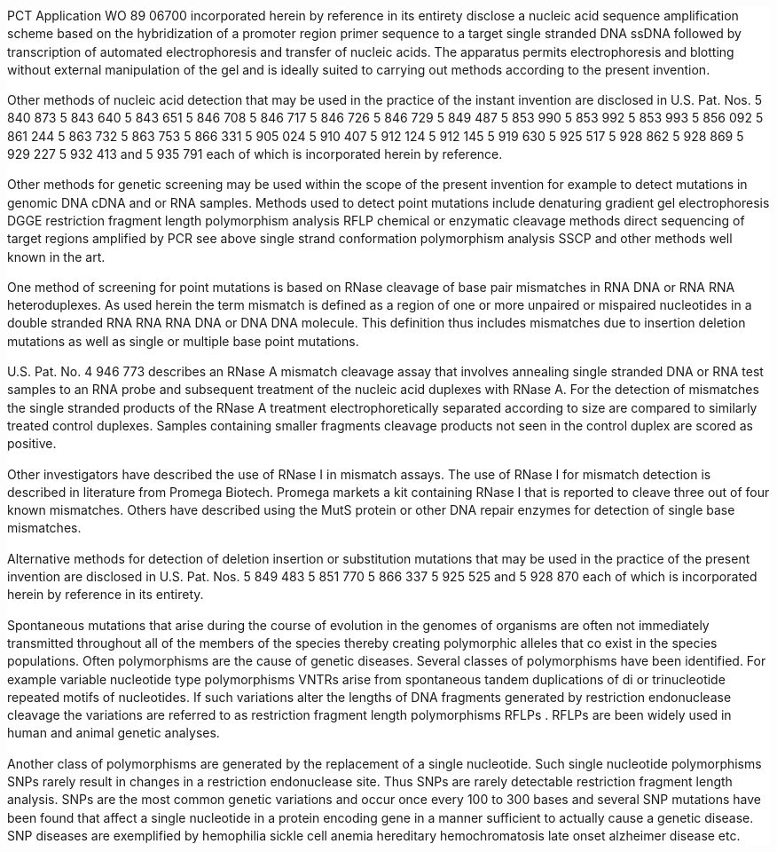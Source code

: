 PCT Application WO 89 06700 incorporated herein by reference in its entirety disclose a nucleic acid sequence amplification scheme based on the hybridization of a promoter region primer sequence to a target single stranded DNA ssDNA followed by transcription of automated electrophoresis and transfer of nucleic acids. The apparatus permits electrophoresis and blotting without external manipulation of the gel and is ideally suited to carrying out methods according to the present invention.

Other methods of nucleic acid detection that may be used in the practice of the instant invention are disclosed in U.S. Pat. Nos. 5 840 873 5 843 640 5 843 651 5 846 708 5 846 717 5 846 726 5 846 729 5 849 487 5 853 990 5 853 992 5 853 993 5 856 092 5 861 244 5 863 732 5 863 753 5 866 331 5 905 024 5 910 407 5 912 124 5 912 145 5 919 630 5 925 517 5 928 862 5 928 869 5 929 227 5 932 413 and 5 935 791 each of which is incorporated herein by reference.

Other methods for genetic screening may be used within the scope of the present invention for example to detect mutations in genomic DNA cDNA and or RNA samples. Methods used to detect point mutations include denaturing gradient gel electrophoresis DGGE restriction fragment length polymorphism analysis RFLP chemical or enzymatic cleavage methods direct sequencing of target regions amplified by PCR see above single strand conformation polymorphism analysis SSCP and other methods well known in the art.

One method of screening for point mutations is based on RNase cleavage of base pair mismatches in RNA DNA or RNA RNA heteroduplexes. As used herein the term mismatch is defined as a region of one or more unpaired or mispaired nucleotides in a double stranded RNA RNA RNA DNA or DNA DNA molecule. This definition thus includes mismatches due to insertion deletion mutations as well as single or multiple base point mutations.

U.S. Pat. No. 4 946 773 describes an RNase A mismatch cleavage assay that involves annealing single stranded DNA or RNA test samples to an RNA probe and subsequent treatment of the nucleic acid duplexes with RNase A. For the detection of mismatches the single stranded products of the RNase A treatment electrophoretically separated according to size are compared to similarly treated control duplexes. Samples containing smaller fragments cleavage products not seen in the control duplex are scored as positive.

Other investigators have described the use of RNase I in mismatch assays. The use of RNase I for mismatch detection is described in literature from Promega Biotech. Promega markets a kit containing RNase I that is reported to cleave three out of four known mismatches. Others have described using the MutS protein or other DNA repair enzymes for detection of single base mismatches.

Alternative methods for detection of deletion insertion or substitution mutations that may be used in the practice of the present invention are disclosed in U.S. Pat. Nos. 5 849 483 5 851 770 5 866 337 5 925 525 and 5 928 870 each of which is incorporated herein by reference in its entirety.

Spontaneous mutations that arise during the course of evolution in the genomes of organisms are often not immediately transmitted throughout all of the members of the species thereby creating polymorphic alleles that co exist in the species populations. Often polymorphisms are the cause of genetic diseases. Several classes of polymorphisms have been identified. For example variable nucleotide type polymorphisms VNTRs arise from spontaneous tandem duplications of di or trinucleotide repeated motifs of nucleotides. If such variations alter the lengths of DNA fragments generated by restriction endonuclease cleavage the variations are referred to as restriction fragment length polymorphisms RFLPs . RFLPs are been widely used in human and animal genetic analyses.

Another class of polymorphisms are generated by the replacement of a single nucleotide. Such single nucleotide polymorphisms SNPs rarely result in changes in a restriction endonuclease site. Thus SNPs are rarely detectable restriction fragment length analysis. SNPs are the most common genetic variations and occur once every 100 to 300 bases and several SNP mutations have been found that affect a single nucleotide in a protein encoding gene in a manner sufficient to actually cause a genetic disease. SNP diseases are exemplified by hemophilia sickle cell anemia hereditary hemochromatosis late onset alzheimer disease etc.
